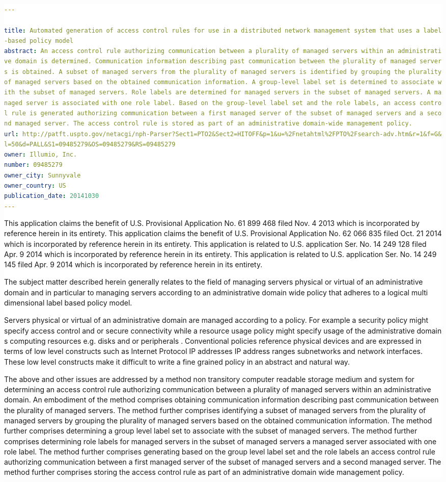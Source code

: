 ```yaml
---

title: Automated generation of access control rules for use in a distributed network management system that uses a label-based policy model
abstract: An access control rule authorizing communication between a plurality of managed servers within an administrative domain is determined. Communication information describing past communication between the plurality of managed servers is obtained. A subset of managed servers from the plurality of managed servers is identified by grouping the plurality of managed servers based on the obtained communication information. A group-level label set is determined to associate with the subset of managed servers. Role labels are determined for managed servers in the subset of managed servers. A managed server is associated with one role label. Based on the group-level label set and the role labels, an access control rule is generated authorizing communication between a first managed server of the subset of managed servers and a second managed server. The access control rule is stored as part of an administrative domain-wide management policy.
url: http://patft.uspto.gov/netacgi/nph-Parser?Sect1=PTO2&Sect2=HITOFF&p=1&u=%2Fnetahtml%2FPTO%2Fsearch-adv.htm&r=1&f=G&l=50&d=PALL&S1=09485279&OS=09485279&RS=09485279
owner: Illumio, Inc.
number: 09485279
owner_city: Sunnyvale
owner_country: US
publication_date: 20141030
---
```

This application claims the benefit of U.S. Provisional Application No. 61 899 468 filed Nov. 4 2013 which is incorporated by reference herein in its entirety. This application claims the benefit of U.S. Provisional Application No. 62 066 835 filed Oct. 21 2014 which is incorporated by reference herein in its entirety. This application is related to U.S. application Ser. No. 14 249 128 filed Apr. 9 2014 which is incorporated by reference herein in its entirety. This application is related to U.S. application Ser. No. 14 249 145 filed Apr. 9 2014 which is incorporated by reference herein in its entirety.

The subject matter described herein generally relates to the field of managing servers physical or virtual of an administrative domain and in particular to managing servers according to an administrative domain wide policy that adheres to a logical multi dimensional label based policy model.

Servers physical or virtual of an administrative domain are managed according to a policy. For example a security policy might specify access control and or secure connectivity while a resource usage policy might specify usage of the administrative domain s computing resources e.g. disks and or peripherals . Conventional policies reference physical devices and are expressed in terms of low level constructs such as Internet Protocol IP addresses IP address ranges subnetworks and network interfaces. These low level constructs make it difficult to write a fine grained policy in an abstract and natural way.

The above and other issues are addressed by a method non transitory computer readable storage medium and system for determining an access control rule authorizing communication between a plurality of managed servers within an administrative domain. An embodiment of the method comprises obtaining communication information describing past communication between the plurality of managed servers. The method further comprises identifying a subset of managed servers from the plurality of managed servers by grouping the plurality of managed servers based on the obtained communication information. The method further comprises determining a group level label set to associate with the subset of managed servers. The method further comprises determining role labels for managed servers in the subset of managed servers a managed server associated with one role label. The method further comprises generating based on the group level label set and the role labels an access control rule authorizing communication between a first managed server of the subset of managed servers and a second managed server. The method further comprises storing the access control rule as part of an administrative domain wide management policy.
